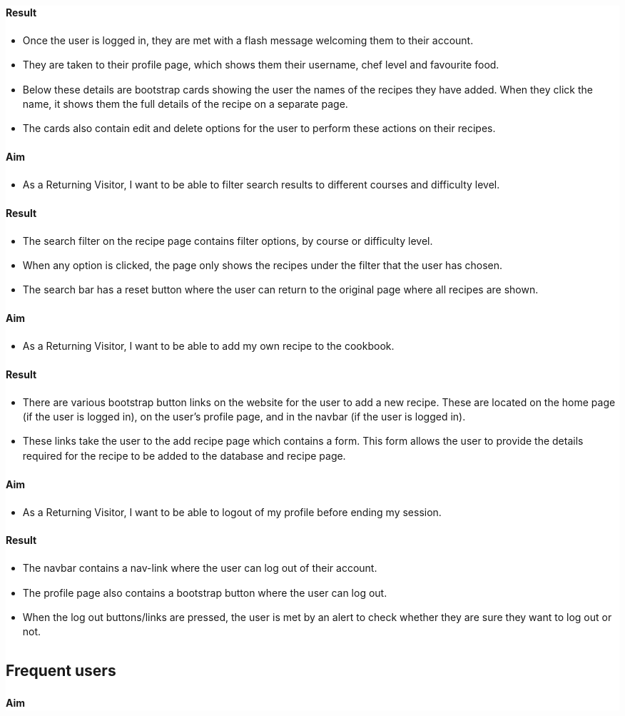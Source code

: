 #### Result

* Once the user is logged in, they are met with a flash message welcoming them to their account.

* They are taken to their profile page, which shows them their username, chef level and favourite food.

* Below these details are bootstrap cards showing the user the names of the recipes they have added. When they click the name, it shows them the full details of the recipe on a separate page.

* The cards also contain edit and delete options for the user to perform these actions on their recipes.

#### Aim

* As a Returning Visitor, I want to be able to filter search results to different courses and difficulty level.

#### Result

* The search filter on the recipe page contains filter options, by course or difficulty level.

* When any option is clicked, the page only shows the recipes under the filter that the user has chosen. 

* The search bar has a reset button where the user can return to the original page where all recipes are shown.

#### Aim

* As a Returning Visitor, I want to be able to add my own recipe to the cookbook.

#### Result

* There are various bootstrap button links on the website for the user to add a new recipe. These are located on the home page (if the user is logged in), on the user’s profile page, and in the navbar (if the user is logged in). 

* These links take the user to the add recipe page which contains a form. This form allows the user to provide the details required for the recipe to be added to the database and recipe page. 

#### Aim

* As a Returning Visitor, I want to be able to logout of my profile before ending my session.

#### Result

* The navbar contains a nav-link where the user can log out of their account. 

* The profile page also contains a bootstrap button where the user can log out.

* When the log out buttons/links are pressed, the user is met by an alert to check whether they are sure they want to log out or not. 
 
## **Frequent users**

#### Aim
